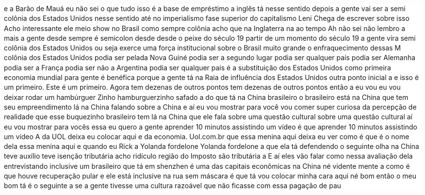 e a Barão de Mauá eu não sei o que tudo
isso é a base de empréstimo a inglês tá
nesse sentido depois a gente vai ser a
semi colônia dos Estados Unidos nesse
sentido até no imperialismo fase
superior do capitalismo Leni Chega de
escrever sobre isso Acho interessante
ele meio show no Brasil como sempre
colônia acho que na Inglaterra na ao
tempo Ah não sei não lembro a mais a
gente desde sempre é semicolon desde
desde o peixe do século 19 partir de um
momento do século 19 a gente vira semi
colônia dos Estados Unidos ou seja
exerce uma força institucional sobre o
Brasil muito grande o enfraquecimento
dessas M colônia dos Estados Unidos
podia ser pelada Nova Guiné podia ser a
segundo lugar podia ser qualquer país
podia ser Alemanha podia ser a França
podia ser não
a Argentina podia ser qualquer país é a
substituição dos Estados Unidos como
primeira economia mundial para gente é
benéfica porque a gente tá na Raia de
influência dos Estados Unidos outra
ponto inicial a
e isso é um primeiro. Este é um
primeiro. Agora tem dezenas de outros
pontos tem dezenas de outros pontos
então a eu vou eu vou deixar rodar um
hambúrguer Zinho hamburguerzinho safado
a do que tá na China brasileiro o
brasileiro está na China que tem seu
empreendimento lá na China falando sobre
a China e aí eu vou mostrar para você
vou comer super curiosa da percepção de
realidade que esse buquezinho brasileiro
tem lá na China que ele fala sobre uma
questão cultural sobre uma questão
cultural aí eu vou mostrar para vocês
essa eu quero a gente aprender 10
minutos assistindo um vídeo é que
aprender 10 minutos assistindo um vídeo
A da UOL deixa eu colocar aqui
e da economia. Uol.com.br que essa
menina aqui deixa eu ver como é que é o
nome dela essa menina aqui e quando eu
Rick a Yolanda fordelone Yolanda
fordelone a que ela tá defendendo o
seguinte olha na China teve auxílio teve
isenção tributária acho ridículo região
do Imposto são tributária a E aí eles
vão falar como nessa avaliação dela
entrevistando inclusive um brasileiro
que tá em shenzhen é uma das capitais
econômicas na China né vidente mente a
como é que houve recuperação pular e ele
está inclusive na rua sem máscara é que
tá
vou colocar minha cara aqui né
bom então o meu bom tá é o seguinte a se
a gente tivesse uma cultura razoável que
não ficasse com essa pagação de pau